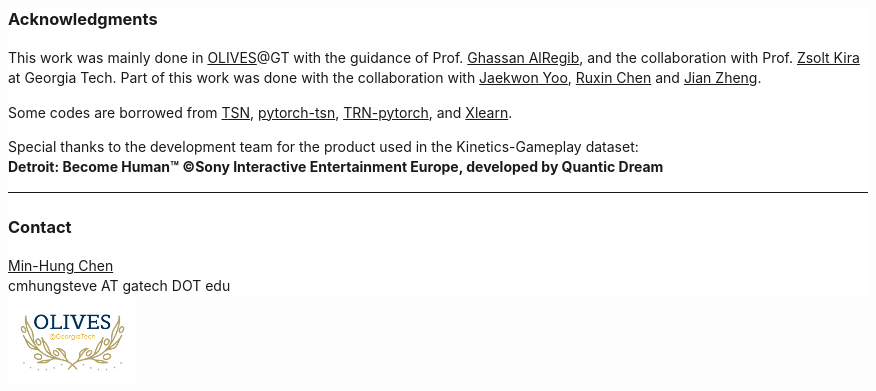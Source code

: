 ### Acknowledgments
This work was mainly done in [OLIVES](https://ghassanalregib.info/)@GT with the guidance of Prof. [Ghassan AlRegib](https://ghassanalregib.info/), and the collaboration with Prof. [Zsolt Kira](https://www.cc.gatech.edu/~zk15/) at Georgia Tech. Part of this work was done with the collaboration with [Jaekwon Yoo](https://www.linkedin.com/in/jaekwon-yoo-8685862b/), [Ruxin Chen](https://www.linkedin.com/in/ruxin-chen-991477119/) and [Jian Zheng](https://www.linkedin.com/in/jian-zheng/).


Some codes are borrowed from [TSN](https://github.com/yjxiong/temporal-segment-networks), [pytorch-tsn](https://github.com/yjxiong/tsn-pytorch), [TRN-pytorch](https://github.com/metalbubble/TRN-pytorch), and [Xlearn](https://github.com/thuml/Xlearn/tree/master/pytorch).

Special thanks to the development team for the product used in the Kinetics-Gameplay dataset: <br>
**Detroit: Become Human™ ©Sony Interactive Entertainment Europe, developed by Quantic Dream**

---
### Contact
[Min-Hung Chen](https://www.linkedin.com/in/chensteven) <br>
cmhungsteve AT gatech DOT edu <br>
[<img align="left" src="webpage/OLIVES_new.png" width="15%">](https://ghassanalregib.info/)
